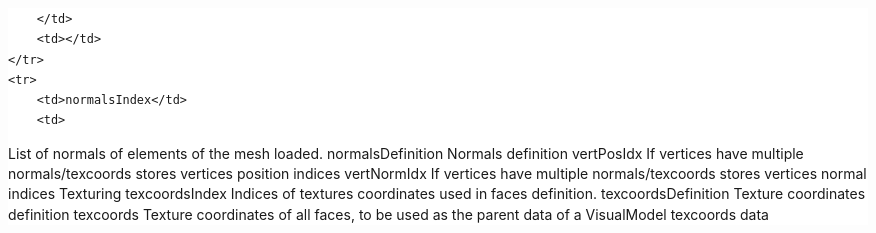 		</td>
		<td></td>
	</tr>
	<tr>
		<td>normalsIndex</td>
		<td>
List of normals of elements of the mesh loaded.
		</td>
		<td></td>
	</tr>
	<tr>
		<td>normalsDefinition</td>
		<td>
Normals definition
		</td>
		<td></td>
	</tr>
	<tr>
		<td>vertPosIdx</td>
		<td>
If vertices have multiple normals/texcoords stores vertices position indices
		</td>
		<td></td>
	</tr>
	<tr>
		<td>vertNormIdx</td>
		<td>
If vertices have multiple normals/texcoords stores vertices normal indices
		</td>
		<td></td>
	</tr>
	<tr>
		<td colspan="3">Texturing</td>
	</tr>
	<tr>
		<td>texcoordsIndex</td>
		<td>
Indices of textures coordinates used in faces definition.
		</td>
		<td></td>
	</tr>
	<tr>
		<td>texcoordsDefinition</td>
		<td>
Texture coordinates definition
		</td>
		<td></td>
	</tr>
	<tr>
		<td>texcoords</td>
		<td>
Texture coordinates of all faces, to be used as the parent data of a VisualModel texcoords data
		</td>
		<td></td>
	</tr>
